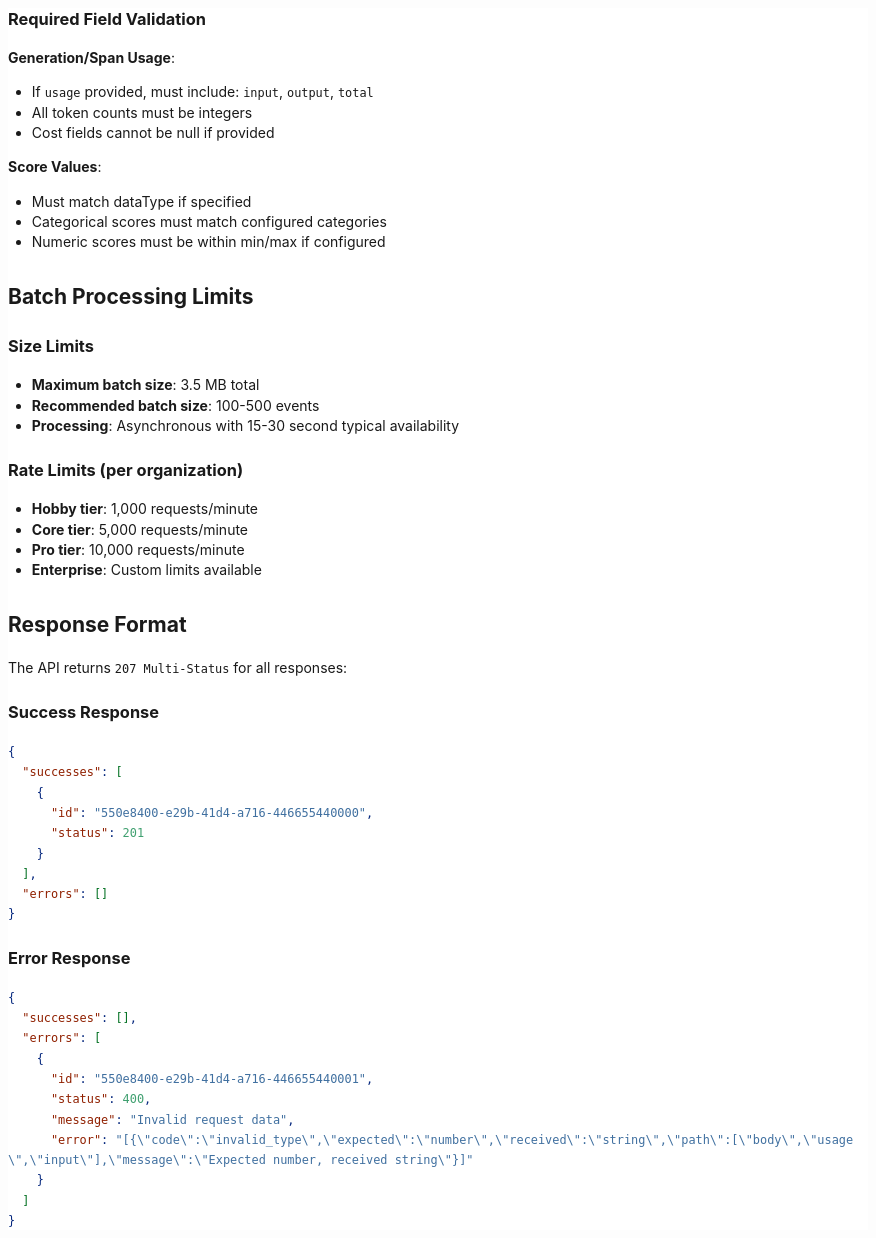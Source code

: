 ### Required Field Validation

**Generation/Span Usage**:
- If `usage` provided, must include: `input`, `output`, `total`
- All token counts must be integers
- Cost fields cannot be null if provided

**Score Values**:
- Must match dataType if specified
- Categorical scores must match configured categories
- Numeric scores must be within min/max if configured

## Batch Processing Limits

### Size Limits
- **Maximum batch size**: 3.5 MB total
- **Recommended batch size**: 100-500 events
- **Processing**: Asynchronous with 15-30 second typical availability

### Rate Limits (per organization)
- **Hobby tier**: 1,000 requests/minute
- **Core tier**: 5,000 requests/minute
- **Pro tier**: 10,000 requests/minute
- **Enterprise**: Custom limits available

## Response Format

The API returns `207 Multi-Status` for all responses:

### Success Response
```json
{
  "successes": [
    {
      "id": "550e8400-e29b-41d4-a716-446655440000",
      "status": 201
    }
  ],
  "errors": []
}
```

### Error Response
```json
{
  "successes": [],
  "errors": [
    {
      "id": "550e8400-e29b-41d4-a716-446655440001",
      "status": 400,
      "message": "Invalid request data",
      "error": "[{\"code\":\"invalid_type\",\"expected\":\"number\",\"received\":\"string\",\"path\":[\"body\",\"usage\",\"input\"],\"message\":\"Expected number, received string\"}]"
    }
  ]
}
```
